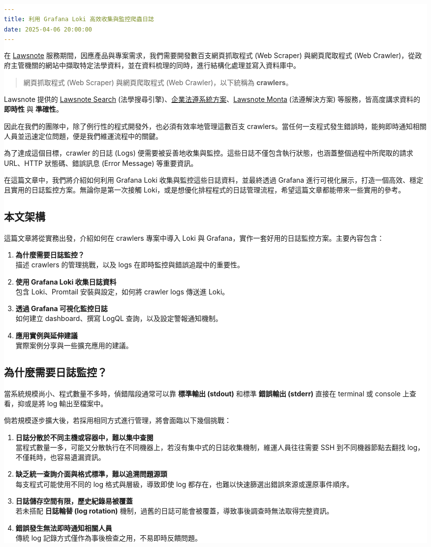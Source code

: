 ```yaml
---
title: 利用 Grafana Loki 高效收集與監控爬蟲日誌
date: 2025-04-06 20:00:00
---
```


在 [Lawsnote](https://about.lawsnote.com/) 服務期間，因應產品與專案需求，我們需要開發數百支網頁抓取程式 (Web Scraper) 與網頁爬取程式 (Web Crawler)，從政府主管機關的網站中擷取特定法學資料，並在資料梳理的同時，進行結構化處理並寫入資料庫中。

> 網頁抓取程式 (Web Scraper) 與網頁爬取程式 (Web Crawler)，以下統稱為 **crawlers**。

Lawsnote 提供的 [Lawsnote Search](https://lawsnote.com/) (法學搜尋引擎)、[企業法遵系統方案](https://blog.lawsnote.com/2022/12/lawsnote-regtech-compliance-solution/)、[Lawsnote Monta](https://monta.lawsnote.com/) (法遵解決方案) 等服務，皆高度講求資料的 **即時性** 與 **準確性**。

因此在我們的團隊中，除了例行性的程式開發外，也必須有效率地管理這數百支 crawlers。當任何一支程式發生錯誤時，能夠即時通知相關人員並迅速定位問題，便是我們維運流程中的關鍵。

為了達成這個目標，crawler 的日誌 (Logs) 便需要被妥善地收集與監控。這些日誌不僅包含執行狀態，也涵蓋整個過程中所爬取的請求 URL、HTTP 狀態碼、錯誤訊息 (Error Message) 等重要資訊。

在這篇文章中，我們將介紹如何利用 Grafana Loki 收集與監控這些日誌資料，並最終透過 Grafana 進行可視化展示，打造一個高效、穩定且實用的日誌監控方案。無論你是第一次接觸 Loki，或是想優化排程程式的日誌管理流程，希望這篇文章都能帶來一些實用的參考。

## 本文架構

這篇文章將從實務出發，介紹如何在 crawlers 專案中導入 Loki 與 Grafana，實作一套好用的日誌監控方案。主要內容包含：

1. **為什麼需要日誌監控？**  
   描述 crawlers 的管理挑戰，以及 logs 在即時監控與錯誤追蹤中的重要性。

2. **使用 Grafana Loki 收集日誌資料**  
   包含 Loki、Promtail 安裝與設定，如何將 crawler logs 傳送進 Loki。

3. **透過 Grafana 可視化監控日誌**  
   如何建立 dashboard、撰寫 LogQL 查詢，以及設定警報通知機制。

4. **應用實例與延伸建議**  
   實際案例分享與一些擴充應用的建議。

## 為什麼需要日誌監控？

當系統規模尚小、程式數量不多時，偵錯階段通常可以靠 **標準輸出 (stdout)** 和標準 **錯誤輸出 (stderr)** 直接在 terminal 或 console 上查看，抑或是將 log 輸出至檔案中。

倘若規模逐步擴大後，若採用相同方式進行管理，將會面臨以下幾個挑戰：

1. **日誌分散於不同主機或容器中，難以集中查閱**  
   當程式數量一多，可能又分散執行在不同機器上，若沒有集中式的日誌收集機制，維運人員往往需要 SSH 到不同機器節點去翻找 log，不僅耗時，也容易遺漏資訊。

2. **缺乏統一查詢介面與格式標準，難以追溯問題源頭**  
   每支程式可能使用不同的 log 格式與層級，導致即使 log 都存在，也難以快速篩選出錯誤來源或還原事件順序。

3. **日誌儲存空間有限，歷史紀錄易被覆蓋**  
   若未搭配 **日誌輪替 (log rotation)** 機制，過舊的日誌可能會被覆蓋，導致事後調查時無法取得完整資訊。

4. **錯誤發生無法即時通知相關人員**  
   傳統 log 記錄方式僅作為事後檢查之用，不易即時反饋問題。
